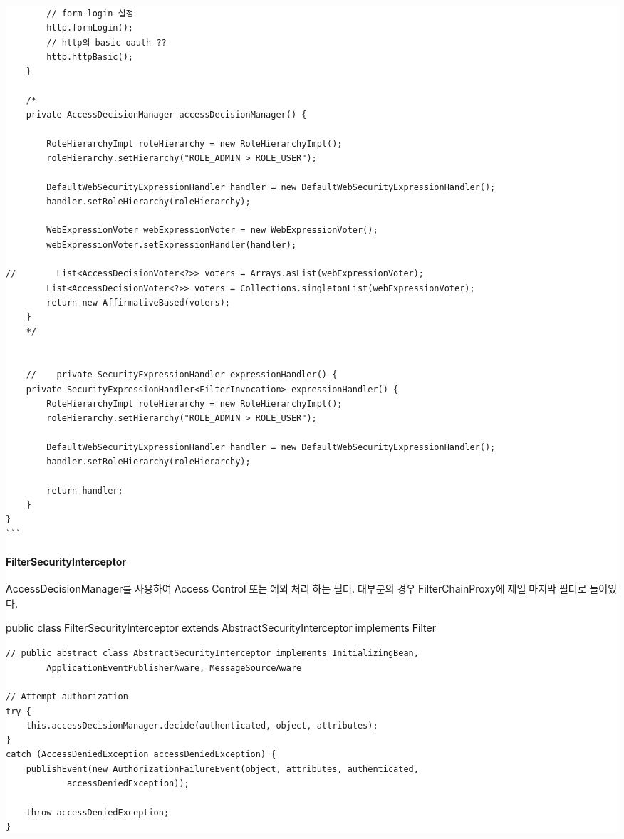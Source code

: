             // form login 설정
            http.formLogin();
            // http의 basic oauth ??
            http.httpBasic();
        }
    
        /*
        private AccessDecisionManager accessDecisionManager() {
    
            RoleHierarchyImpl roleHierarchy = new RoleHierarchyImpl();
            roleHierarchy.setHierarchy("ROLE_ADMIN > ROLE_USER");
    
            DefaultWebSecurityExpressionHandler handler = new DefaultWebSecurityExpressionHandler();
            handler.setRoleHierarchy(roleHierarchy);
    
            WebExpressionVoter webExpressionVoter = new WebExpressionVoter();
            webExpressionVoter.setExpressionHandler(handler);
    
    //        List<AccessDecisionVoter<?>> voters = Arrays.asList(webExpressionVoter);
            List<AccessDecisionVoter<?>> voters = Collections.singletonList(webExpressionVoter);
            return new AffirmativeBased(voters);
        }
        */
    
    
        //    private SecurityExpressionHandler expressionHandler() {
        private SecurityExpressionHandler<FilterInvocation> expressionHandler() {
            RoleHierarchyImpl roleHierarchy = new RoleHierarchyImpl();
            roleHierarchy.setHierarchy("ROLE_ADMIN > ROLE_USER");
    
            DefaultWebSecurityExpressionHandler handler = new DefaultWebSecurityExpressionHandler();
            handler.setRoleHierarchy(roleHierarchy);
    
            return handler;
        }
    }
    ```
    
#### FilterSecurityInterceptor
AccessDecisionManager를 사용하여 Access Control 또는 예외 처리 하는 필터.
대부분의 경우 FilterChainProxy에 제일 마지막 필터로 들어있다.

public class FilterSecurityInterceptor extends AbstractSecurityInterceptor implements
		Filter
		
```
// public abstract class AbstractSecurityInterceptor implements InitializingBean,
   		ApplicationEventPublisherAware, MessageSourceAware

// Attempt authorization
try {
    this.accessDecisionManager.decide(authenticated, object, attributes);
}
catch (AccessDeniedException accessDeniedException) {
    publishEvent(new AuthorizationFailureEvent(object, attributes, authenticated,
            accessDeniedException));

    throw accessDeniedException;
}
```
